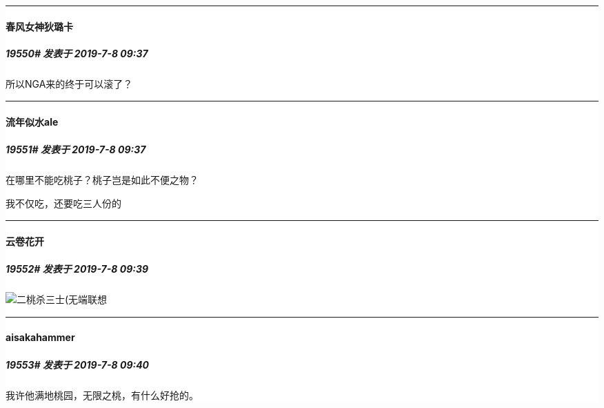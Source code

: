





-----

####  春风女神狄璐卡  
##### 19550#       发表于 2019-7-8 09:37




所以NGA来的终于可以滚了？







-----

####  流年似水ale  
##### 19551#       发表于 2019-7-8 09:37




在哪里不能吃桃子？桃子岂是如此不便之物？

我不仅吃，还要吃三人份的







-----

####  云卷花开  
##### 19552#       发表于 2019-7-8 09:39



<img src="https://static.saraba1st.com/image/smiley/face2017/037.png" referrerpolicy="no-referrer">二桃杀三士(无端联想







-----

####  aisakahammer  
##### 19553#       发表于 2019-7-8 09:40




 我许他满地桃园，无限之桃，有什么好抢的。






